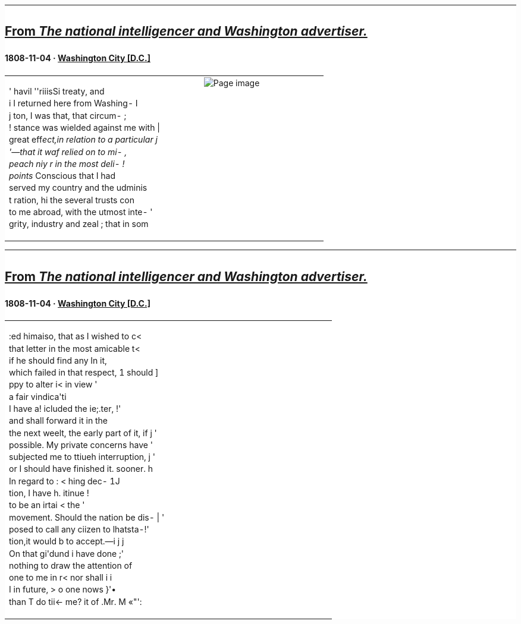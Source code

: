 
---

## [From _The national intelligencer and Washington advertiser._](https://www.loc.gov/resource/sn83045242/1808-11-04/ed-1/?sp=1)

#### 1808-11-04 &middot; [Washington City [D.C.]](http://dbpedia.org/resource/Washington%2C_D.C.)

<table style="width: 100%;"><tr><td style="width: 50%">

  
&#x27; havil &#x27;&#x27;riiisSi treaty, and  
i I returned here from Washing- I  
j ton, I was that, that circum- ;  
! stance was wielded against me with |  
great eff*ect,in relation to a particular j  
&#x27;—that it waf relied on to mi- ,  
peach niy r in the most deli- !  
points* Conscious that I had  
served my country and the udminis­  
t ration, hi the several trusts con  
to me abroad, with the utmost inte- &#x27;  
grity, industry and zeal ; that in som
</td><td style="width: 50%; max-height: 75%; margin: auto; display: block;">
<img alt="Page image" src="https://tile.loc.gov/image-services/iiif/service:ndnp:dlc:batch_dlc_exotic_ver01:data:sn83045242:print:1808110401:0001/pct:23.21075523922499,37.89649415692821,17.63542902332938,8.10324900475151/!600,600/0/default.jpg"/>
</td>
</tr></table>

---

## [From _The national intelligencer and Washington advertiser._](https://www.loc.gov/resource/sn83045242/1808-11-04/ed-1/?sp=1)

#### 1808-11-04 &middot; [Washington City [D.C.]](http://dbpedia.org/resource/Washington%2C_D.C.)

<table style="width: 100%;"><tr><td style="width: 50%">

  
:ed himaiso, that as I wished to c&lt;  
that letter in the most amicable t&lt;  
if he should find any In it,  
which failed in that respect, 1 should ]  
ppy to alter i&lt; in view &#x27;  
a fair vindica&#x27;ti  
I have a! icluded the ie;.ter, !&#x27;  
and shall forward it in the  
the next weelt, the early part of it, if j &#x27;  
possible. My private concerns have &#x27;  
subjected me to ttiueh interruption, j &#x27;  
or I should have finished it. sooner. h  
In regard to : &lt; hing dec- 1J  
tion, I have h. itinue !  
to be an irtai &lt; the &#x27;  
movement. Should the nation be dis- | &#x27;  
posed to call any ciizen to lhatsta-!&#x27;  
tion,it would b to accept.—i j j  
On that gi&#x27;dund i have done ;&#x27;  
nothing to draw the attention of  
one to me in r&lt; nor shall i i  
I in future, &gt; o one nows }&#x27;•  
than T do tii&lt;- me? it of .Mr. M «&quot;&#x27;:  